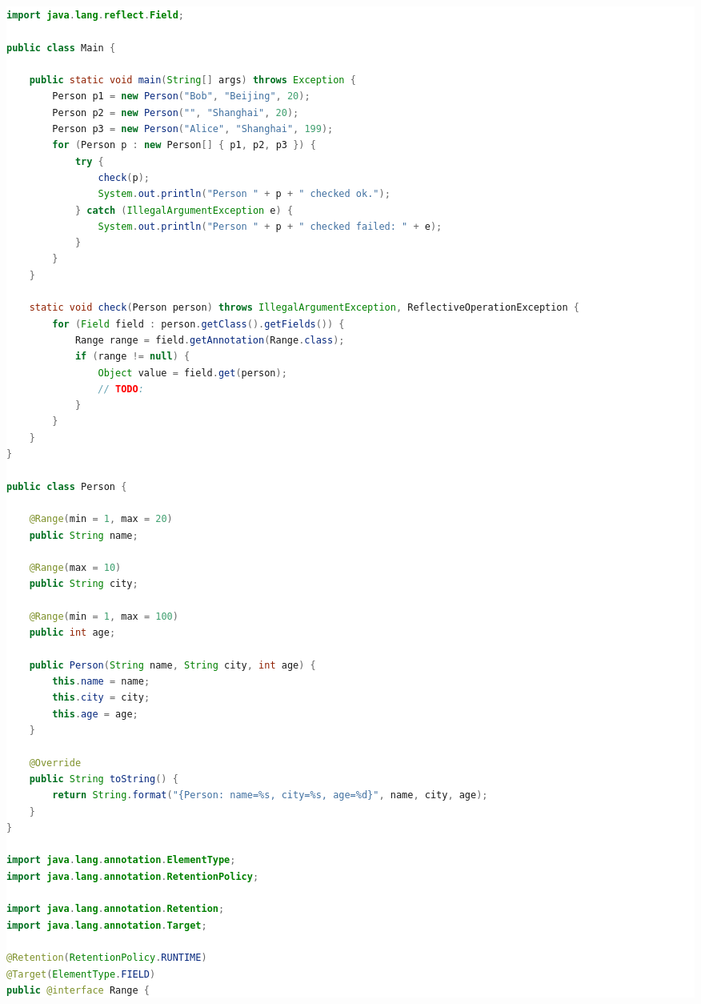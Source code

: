```java
import java.lang.reflect.Field;

public class Main {

	public static void main(String[] args) throws Exception {
		Person p1 = new Person("Bob", "Beijing", 20);
		Person p2 = new Person("", "Shanghai", 20);
		Person p3 = new Person("Alice", "Shanghai", 199);
		for (Person p : new Person[] { p1, p2, p3 }) {
			try {
				check(p);
				System.out.println("Person " + p + " checked ok.");
			} catch (IllegalArgumentException e) {
				System.out.println("Person " + p + " checked failed: " + e);
			}
		}
	}

	static void check(Person person) throws IllegalArgumentException, ReflectiveOperationException {
		for (Field field : person.getClass().getFields()) {
			Range range = field.getAnnotation(Range.class);
			if (range != null) {
				Object value = field.get(person);
				// TODO:
			}
		}
	}
}

public class Person {

	@Range(min = 1, max = 20)
	public String name;

	@Range(max = 10)
	public String city;

	@Range(min = 1, max = 100)
	public int age;

	public Person(String name, String city, int age) {
		this.name = name;
		this.city = city;
		this.age = age;
	}

	@Override
	public String toString() {
		return String.format("{Person: name=%s, city=%s, age=%d}", name, city, age);
	}
}

import java.lang.annotation.ElementType;
import java.lang.annotation.RetentionPolicy;

import java.lang.annotation.Retention;
import java.lang.annotation.Target;

@Retention(RetentionPolicy.RUNTIME)
@Target(ElementType.FIELD)
public @interface Range {

```